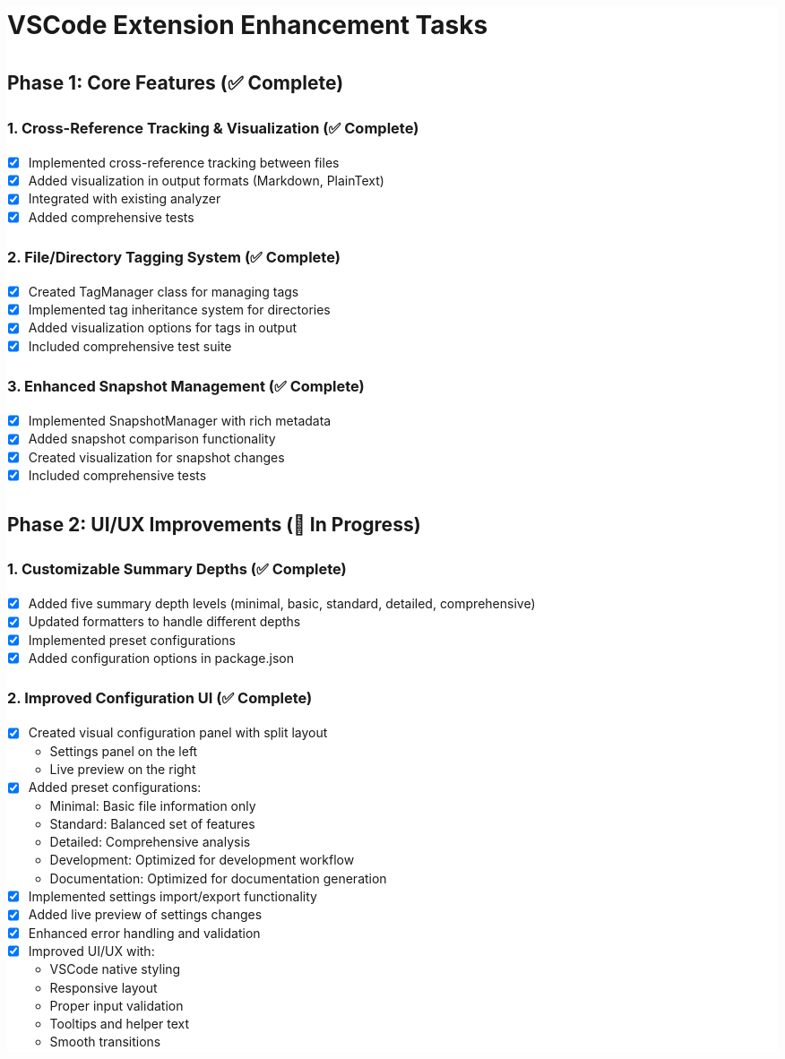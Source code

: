 # VSCode Extension Enhancement Tasks

## Phase 1: Core Features (✅ Complete)

### 1. Cross-Reference Tracking & Visualization (✅ Complete)
- [x] Implemented cross-reference tracking between files
- [x] Added visualization in output formats (Markdown, PlainText)
- [x] Integrated with existing analyzer
- [x] Added comprehensive tests

### 2. File/Directory Tagging System (✅ Complete)
- [x] Created TagManager class for managing tags
- [x] Implemented tag inheritance system for directories
- [x] Added visualization options for tags in output
- [x] Included comprehensive test suite

### 3. Enhanced Snapshot Management (✅ Complete)
- [x] Implemented SnapshotManager with rich metadata
- [x] Added snapshot comparison functionality
- [x] Created visualization for snapshot changes
- [x] Included comprehensive tests

## Phase 2: UI/UX Improvements (🚧 In Progress)

### 1. Customizable Summary Depths (✅ Complete)
- [x] Added five summary depth levels (minimal, basic, standard, detailed, comprehensive)
- [x] Updated formatters to handle different depths
- [x] Implemented preset configurations
- [x] Added configuration options in package.json

### 2. Improved Configuration UI (✅ Complete)
- [x] Created visual configuration panel with split layout
  - Settings panel on the left
  - Live preview on the right
- [x] Added preset configurations:
  - Minimal: Basic file information only
  - Standard: Balanced set of features
  - Detailed: Comprehensive analysis
  - Development: Optimized for development workflow
  - Documentation: Optimized for documentation generation
- [x] Implemented settings import/export functionality
- [x] Added live preview of settings changes
- [x] Enhanced error handling and validation
- [x] Improved UI/UX with:
  - VSCode native styling
  - Responsive layout
  - Proper input validation
  - Tooltips and helper text
  - Smooth transitions
